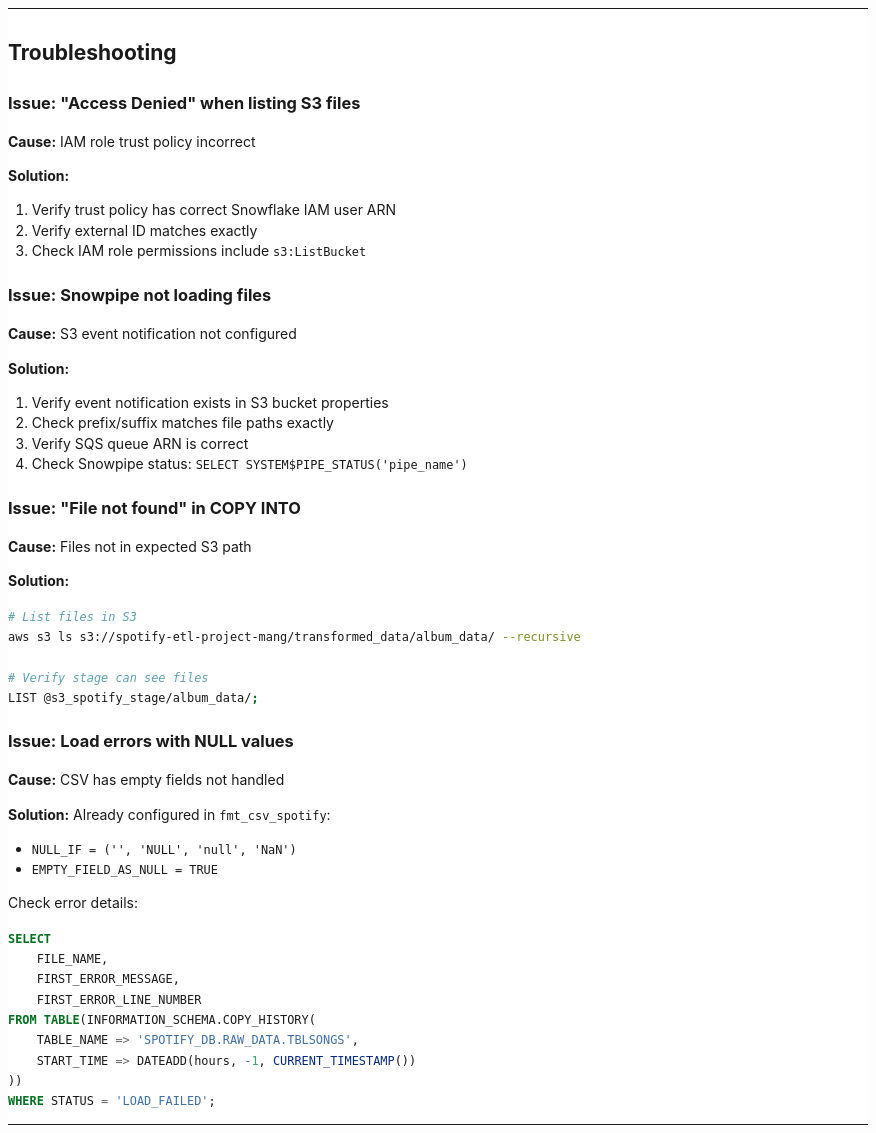 
---

## Troubleshooting

### Issue: "Access Denied" when listing S3 files

**Cause:** IAM role trust policy incorrect

**Solution:**
1. Verify trust policy has correct Snowflake IAM user ARN
2. Verify external ID matches exactly
3. Check IAM role permissions include `s3:ListBucket`

### Issue: Snowpipe not loading files

**Cause:** S3 event notification not configured

**Solution:**
1. Verify event notification exists in S3 bucket properties
2. Check prefix/suffix matches file paths exactly
3. Verify SQS queue ARN is correct
4. Check Snowpipe status: `SELECT SYSTEM$PIPE_STATUS('pipe_name')`

### Issue: "File not found" in COPY INTO

**Cause:** Files not in expected S3 path

**Solution:**
```bash
# List files in S3
aws s3 ls s3://spotify-etl-project-mang/transformed_data/album_data/ --recursive

# Verify stage can see files
LIST @s3_spotify_stage/album_data/;
```

### Issue: Load errors with NULL values

**Cause:** CSV has empty fields not handled

**Solution:** Already configured in `fmt_csv_spotify`:
- `NULL_IF = ('', 'NULL', 'null', 'NaN')`
- `EMPTY_FIELD_AS_NULL = TRUE`

Check error details:
```sql
SELECT 
    FILE_NAME,
    FIRST_ERROR_MESSAGE,
    FIRST_ERROR_LINE_NUMBER
FROM TABLE(INFORMATION_SCHEMA.COPY_HISTORY(
    TABLE_NAME => 'SPOTIFY_DB.RAW_DATA.TBLSONGS',
    START_TIME => DATEADD(hours, -1, CURRENT_TIMESTAMP())
))
WHERE STATUS = 'LOAD_FAILED';
```

---